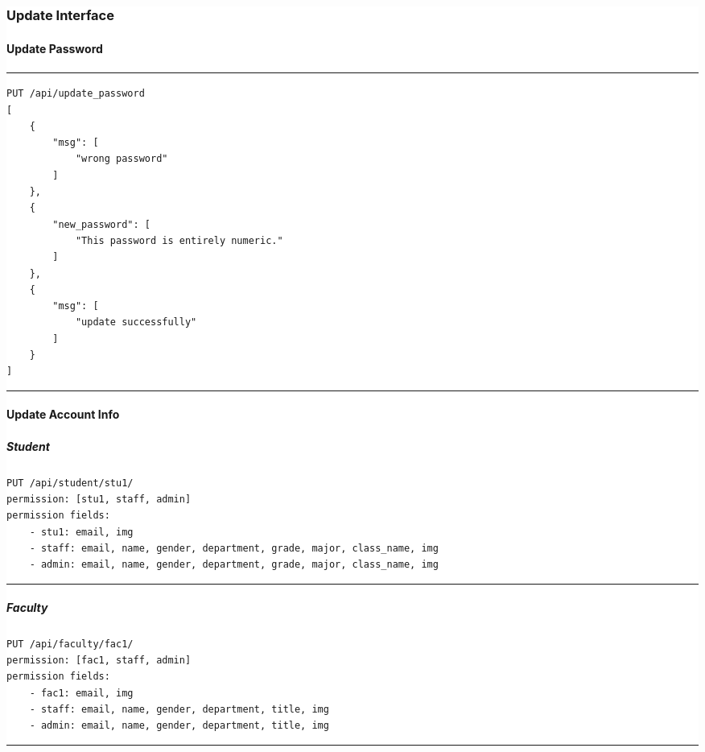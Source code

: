 ### Update Interface

#### Update Password

-------
```
PUT /api/update_password
[
    {
        "msg": [
            "wrong password"
        ]
	},
	{
        "new_password": [
            "This password is entirely numeric."
        ]
    },
    {
        "msg": [
            "update successfully"
        ]
    }
]

```

----

#### Update Account Info

##### Student

```
PUT /api/student/stu1/
permission: [stu1, staff, admin]
permission fields:
	- stu1: email, img
	- staff: email, name, gender, department, grade, major, class_name, img
	- admin: email, name, gender, department, grade, major, class_name, img
```

---

##### Faculty

```
PUT /api/faculty/fac1/
permission: [fac1, staff, admin]
permission fields:
	- fac1: email, img
	- staff: email, name, gender, department, title, img
	- admin: email, name, gender, department, title, img
```
---
